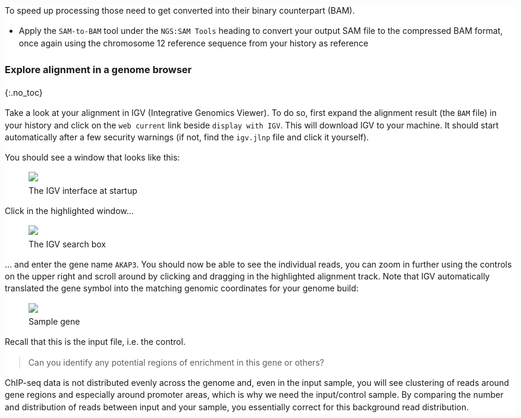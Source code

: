 To speed up processing those need to get converted into their binary counterpart (BAM).

* Apply the `SAM-to-BAM` tool under the `NGS:SAM Tools` heading to convert your output SAM file to the compressed BAM format, once again using the chromosome 12 reference sequence from your history as reference


### Explore alignment in a genome browser
{:.no_toc}

Take a look at your alignment in IGV (Integrative Genomics Viewer). To do so, first expand the alignment result (the `BAM` file) in your history and click on the `web current` link beside `display with IGV`. This will download IGV to your machine. It should start automatically after a few security warnings (if not, find the `igv.jlnp` file and click it yourself).

You should see a window that looks like this:    

<figure>
<a href="{{ site.baseurl }}/images/screenshots/IGV_Chip_1.png">
<img src="{{ site.baseurl }}/images/screenshots/IGV_Chip_1.png">
</a>
<figcaption>The IGV interface at startup</figcaption>
</figure>

Click in the highlighted window…

<figure>
<a href="{{ site.baseurl }}/images/screenshots/IGV_Chip_2.png">
<img src="{{ site.baseurl }}/images/screenshots/IGV_Chip_2.png">
</a>
<figcaption>The IGV search box</figcaption>
</figure>

… and enter the gene name `AKAP3`. You should now be able to see the individual reads, you can zoom in further using the controls on the upper right and scroll around by clicking and dragging in the highlighted alignment track. Note that IGV automatically translated the gene symbol into the matching genomic coordinates for your genome build:

<figure>
<a href="{{ site.baseurl }}/images/screenshots/IGV_Chip_3.png">
<img src="{{ site.baseurl }}/images/screenshots/IGV_Chip_3.png">
</a>
<figcaption>Sample gene</figcaption>
</figure>


Recall that this is the input file, i.e. the control.

> Can you identify any potential regions of enrichment in this gene or others? 

ChIP-seq data is not distributed evenly across the genome and, even in the input sample, you will see clustering of reads around gene regions and especially around promoter areas, which is why we need the input/control sample. By comparing the number and distribution of reads between input and your sample, you essentially correct for this background read distribution. 
